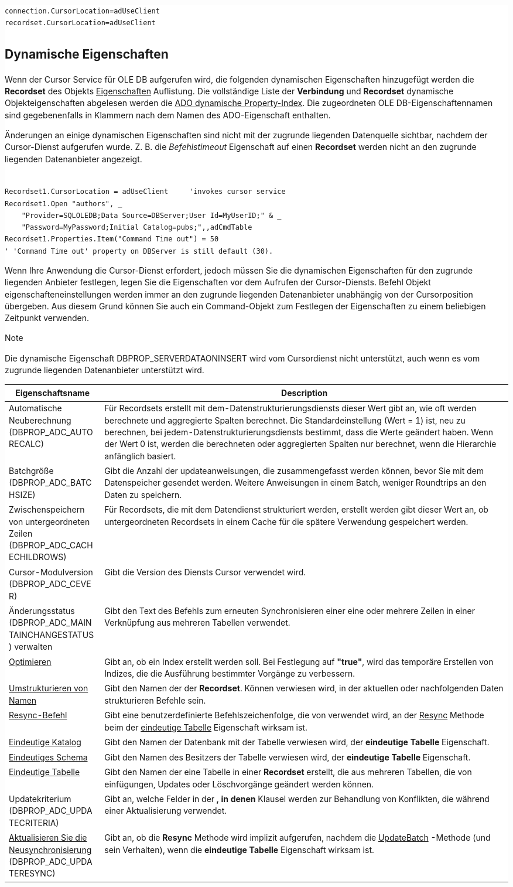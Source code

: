 ```
connection.CursorLocation=adUseClient
recordset.CursorLocation=adUseClient
```

## <a name="dynamic-properties"></a>Dynamische Eigenschaften
 Wenn der Cursor Service für OLE DB aufgerufen wird, die folgenden dynamischen Eigenschaften hinzugefügt werden die **Recordset** des Objekts [Eigenschaften](../../../ado/reference/ado-api/properties-collection-ado.md) Auflistung. Die vollständige Liste der **Verbindung** und **Recordset** dynamische Objekteigenschaften abgelesen werden die [ADO dynamische Property-Index](../../../ado/reference/ado-api/ado-dynamic-property-index.md). Die zugeordneten OLE DB-Eigenschaftennamen sind gegebenenfalls in Klammern nach dem Namen des ADO-Eigenschaft enthalten.

 Änderungen an einige dynamischen Eigenschaften sind nicht mit der zugrunde liegenden Datenquelle sichtbar, nachdem der Cursor-Dienst aufgerufen wurde. Z. B. die *Befehlstimeout* Eigenschaft auf einen **Recordset** werden nicht an den zugrunde liegenden Datenanbieter angezeigt.

```

Recordset1.CursorLocation = adUseClient     'invokes cursor service
Recordset1.Open "authors", _
    "Provider=SQLOLEDB;Data Source=DBServer;User Id=MyUserID;" & _
    "Password=MyPassword;Initial Catalog=pubs;",,adCmdTable
Recordset1.Properties.Item("Command Time out") = 50
' 'Command Time out' property on DBServer is still default (30).

```

 Wenn Ihre Anwendung die Cursor-Dienst erfordert, jedoch müssen Sie die dynamischen Eigenschaften für den zugrunde liegenden Anbieter festlegen, legen Sie die Eigenschaften vor dem Aufrufen der Cursor-Diensts. Befehl Objekt eigenschafteneinstellungen werden immer an den zugrunde liegenden Datenanbieter unabhängig von der Cursorposition übergeben. Aus diesem Grund können Sie auch ein Command-Objekt zum Festlegen der Eigenschaften zu einem beliebigen Zeitpunkt verwenden.

> [!NOTE]
>  Die dynamische Eigenschaft DBPROP_SERVERDATAONINSERT wird vom Cursordienst nicht unterstützt, auch wenn es vom zugrunde liegenden Datenanbieter unterstützt wird.

|Eigenschaftsname|Description|
|-------------------|-----------------|
|Automatische Neuberechnung (DBPROP_ADC_AUTORECALC)|Für Recordsets erstellt mit dem-Datenstrukturierungsdiensts dieser Wert gibt an, wie oft werden berechnete und aggregierte Spalten berechnet. Die Standardeinstellung (Wert = 1) ist, neu zu berechnen, bei jedem-Datenstrukturierungsdiensts bestimmt, dass die Werte geändert haben. Wenn der Wert 0 ist, werden die berechneten oder aggregierten Spalten nur berechnet, wenn die Hierarchie anfänglich basiert.|
|Batchgröße (DBPROP_ADC_BATCHSIZE)|Gibt die Anzahl der updateanweisungen, die zusammengefasst werden können, bevor Sie mit dem Datenspeicher gesendet werden. Weitere Anweisungen in einem Batch, weniger Roundtrips an den Daten zu speichern.|
|Zwischenspeichern von untergeordneten Zeilen (DBPROP_ADC_CACHECHILDROWS)|Für Recordsets, die mit dem Datendienst strukturiert werden, erstellt werden gibt dieser Wert an, ob untergeordneten Recordsets in einem Cache für die spätere Verwendung gespeichert werden.|
|Cursor-Modulversion (DBPROP_ADC_CEVER)|Gibt die Version des Diensts Cursor verwendet wird.|
|Änderungsstatus (DBPROP_ADC_MAINTAINCHANGESTATUS) verwalten|Gibt den Text des Befehls zum erneuten Synchronisieren einer eine oder mehrere Zeilen in einer Verknüpfung aus mehreren Tabellen verwendet.|
|[Optimieren](../../../ado/reference/ado-api/optimize-property-dynamic-ado.md)|Gibt an, ob ein Index erstellt werden soll. Bei Festlegung auf **"true"**, wird das temporäre Erstellen von Indizes, die die Ausführung bestimmter Vorgänge zu verbessern.|
|[Umstrukturieren von Namen](../../../ado/reference/ado-api/reshape-name-property-dynamic-ado.md)|Gibt den Namen der der **Recordset**. Können verwiesen wird, in der aktuellen oder nachfolgenden Daten strukturieren Befehle sein.|
|[Resync-Befehl](../../../ado/reference/ado-api/resync-command-property-dynamic-ado.md)|Gibt eine benutzerdefinierte Befehlszeichenfolge, die von verwendet wird, an der [Resync](../../../ado/reference/ado-api/resync-method.md) Methode beim der [eindeutige Tabelle](../../../ado/reference/ado-api/unique-table-unique-schema-unique-catalog-properties-dynamic-ado.md) Eigenschaft wirksam ist.|
|[Eindeutige Katalog](../../../ado/reference/ado-api/unique-table-unique-schema-unique-catalog-properties-dynamic-ado.md)|Gibt den Namen der Datenbank mit der Tabelle verwiesen wird, der **eindeutige Tabelle** Eigenschaft.|
|[Eindeutiges Schema](../../../ado/reference/ado-api/unique-table-unique-schema-unique-catalog-properties-dynamic-ado.md)|Gibt den Namen des Besitzers der Tabelle verwiesen wird, der **eindeutige Tabelle** Eigenschaft.|
|[Eindeutige Tabelle](../../../ado/reference/ado-api/unique-table-unique-schema-unique-catalog-properties-dynamic-ado.md)|Gibt den Namen der eine Tabelle in einer **Recordset** erstellt, die aus mehreren Tabellen, die von einfügungen, Updates oder Löschvorgänge geändert werden können.|
|Updatekriterium (DBPROP_ADC_UPDATECRITERIA)|Gibt an, welche Felder in der **, in denen** Klausel werden zur Behandlung von Konflikten, die während einer Aktualisierung verwendet.|
|[Aktualisieren Sie die Neusynchronisierung](../../../ado/reference/ado-api/update-resync-property-dynamic-ado.md) (DBPROP_ADC_UPDATERESYNC)|Gibt an, ob die **Resync** Methode wird implizit aufgerufen, nachdem die [UpdateBatch](../../../ado/reference/ado-api/updatebatch-method.md) -Methode (und sein Verhalten), wenn die **eindeutige Tabelle** Eigenschaft wirksam ist.|
